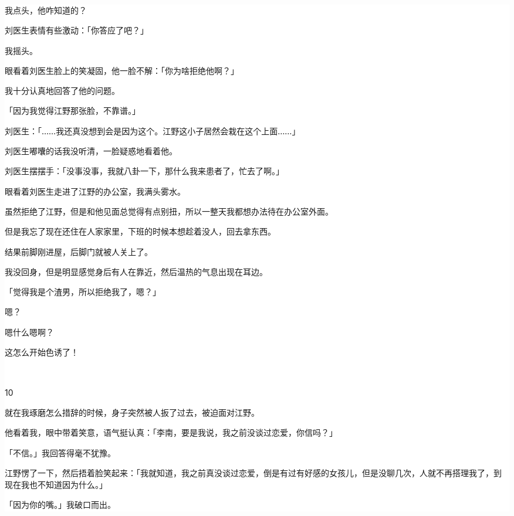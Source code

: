 
我点头，他咋知道的？


刘医生表情有些激动：「你答应了吧？」


我摇头。


眼看着刘医生脸上的笑凝固，他一脸不解：「你为啥拒绝他啊？」


我十分认真地回答了他的问题。


「因为我觉得江野那张脸，不靠谱。」


刘医生：「……我还真没想到会是因为这个。江野这小子居然会栽在这个上面……」


刘医生嘟囔的话我没听清，一脸疑惑地看着他。


刘医生摆摆手：「没事没事，我就八卦一下，那什么我来患者了，忙去了啊。」


眼看着刘医生走进了江野的办公室，我满头雾水。


虽然拒绝了江野，但是和他见面总觉得有点别扭，所以一整天我都想办法待在办公室外面。


但是我忘了现在还住在人家家里，下班的时候本想趁着没人，回去拿东西。


结果前脚刚进屋，后脚门就被人关上了。


我没回身，但是明显感觉身后有人在靠近，然后温热的气息出现在耳边。


「觉得我是个渣男，所以拒绝我了，嗯？」


嗯？


嗯什么嗯啊？


这怎么开始色诱了！


 


10


就在我琢磨怎么措辞的时候，身子突然被人扳了过去，被迫面对江野。


他看着我，眼中带着笑意，语气挺认真：「李南，要是我说，我之前没谈过恋爱，你信吗？」


「不信。」我回答得毫不犹豫。


江野愣了一下，然后捂着脸笑起来：「我就知道，我之前真没谈过恋爱，倒是有过有好感的女孩儿，但是没聊几次，人就不再搭理我了，到现在我也不知道因为什么。」


「因为你的嘴。」我破口而出。
